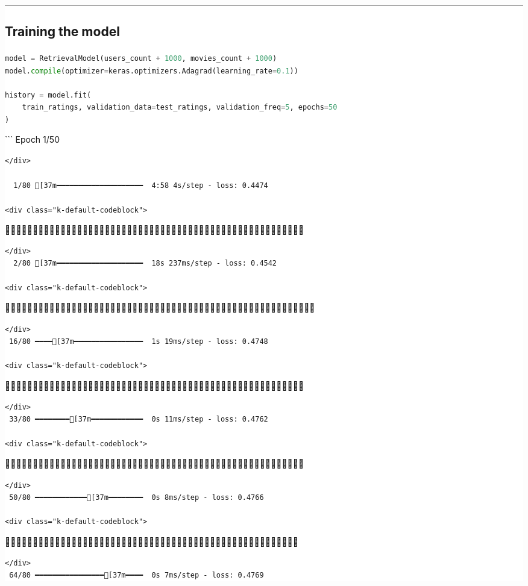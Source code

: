 ```python

```

---
## Training the model


```python
model = RetrievalModel(users_count + 1000, movies_count + 1000)
model.compile(optimizer=keras.optimizers.Adagrad(learning_rate=0.1))

history = model.fit(
    train_ratings, validation_data=test_ratings, validation_freq=5, epochs=50
)
```

<div class="k-default-codeblock">
```
Epoch 1/50

```
</div>
    
  1/80 [37m━━━━━━━━━━━━━━━━━━━━  4:58 4s/step - loss: 0.4474

<div class="k-default-codeblock">
```

```
</div>
  2/80 [37m━━━━━━━━━━━━━━━━━━━━  18s 237ms/step - loss: 0.4542

<div class="k-default-codeblock">
```

```
</div>
 16/80 ━━━━[37m━━━━━━━━━━━━━━━━  1s 19ms/step - loss: 0.4748  

<div class="k-default-codeblock">
```

```
</div>
 33/80 ━━━━━━━━[37m━━━━━━━━━━━━  0s 11ms/step - loss: 0.4762

<div class="k-default-codeblock">
```

```
</div>
 50/80 ━━━━━━━━━━━━[37m━━━━━━━━  0s 8ms/step - loss: 0.4766 

<div class="k-default-codeblock">
```

```
</div>
 64/80 ━━━━━━━━━━━━━━━━[37m━━━━  0s 7ms/step - loss: 0.4769
